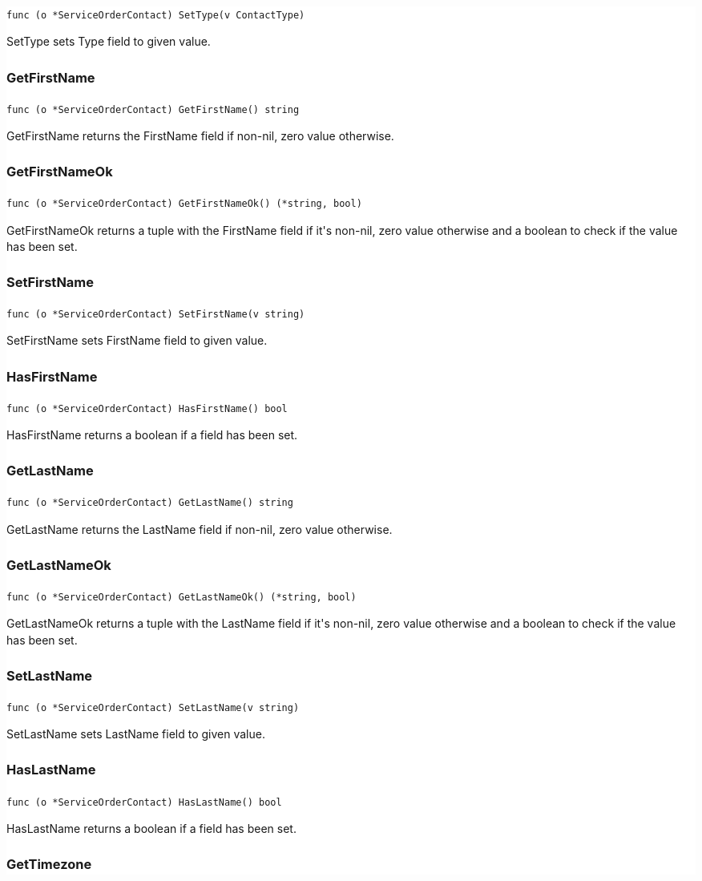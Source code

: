 `func (o *ServiceOrderContact) SetType(v ContactType)`

SetType sets Type field to given value.


### GetFirstName

`func (o *ServiceOrderContact) GetFirstName() string`

GetFirstName returns the FirstName field if non-nil, zero value otherwise.

### GetFirstNameOk

`func (o *ServiceOrderContact) GetFirstNameOk() (*string, bool)`

GetFirstNameOk returns a tuple with the FirstName field if it's non-nil, zero value otherwise
and a boolean to check if the value has been set.

### SetFirstName

`func (o *ServiceOrderContact) SetFirstName(v string)`

SetFirstName sets FirstName field to given value.

### HasFirstName

`func (o *ServiceOrderContact) HasFirstName() bool`

HasFirstName returns a boolean if a field has been set.

### GetLastName

`func (o *ServiceOrderContact) GetLastName() string`

GetLastName returns the LastName field if non-nil, zero value otherwise.

### GetLastNameOk

`func (o *ServiceOrderContact) GetLastNameOk() (*string, bool)`

GetLastNameOk returns a tuple with the LastName field if it's non-nil, zero value otherwise
and a boolean to check if the value has been set.

### SetLastName

`func (o *ServiceOrderContact) SetLastName(v string)`

SetLastName sets LastName field to given value.

### HasLastName

`func (o *ServiceOrderContact) HasLastName() bool`

HasLastName returns a boolean if a field has been set.

### GetTimezone
